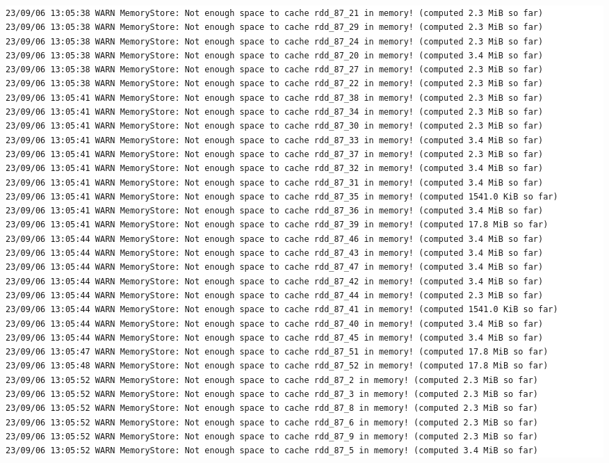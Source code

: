     23/09/06 13:05:38 WARN MemoryStore: Not enough space to cache rdd_87_21 in memory! (computed 2.3 MiB so far)
    23/09/06 13:05:38 WARN MemoryStore: Not enough space to cache rdd_87_29 in memory! (computed 2.3 MiB so far)
    23/09/06 13:05:38 WARN MemoryStore: Not enough space to cache rdd_87_24 in memory! (computed 2.3 MiB so far)
    23/09/06 13:05:38 WARN MemoryStore: Not enough space to cache rdd_87_20 in memory! (computed 3.4 MiB so far)
    23/09/06 13:05:38 WARN MemoryStore: Not enough space to cache rdd_87_27 in memory! (computed 2.3 MiB so far)
    23/09/06 13:05:38 WARN MemoryStore: Not enough space to cache rdd_87_22 in memory! (computed 2.3 MiB so far)
    23/09/06 13:05:41 WARN MemoryStore: Not enough space to cache rdd_87_38 in memory! (computed 2.3 MiB so far)
    23/09/06 13:05:41 WARN MemoryStore: Not enough space to cache rdd_87_34 in memory! (computed 2.3 MiB so far)
    23/09/06 13:05:41 WARN MemoryStore: Not enough space to cache rdd_87_30 in memory! (computed 2.3 MiB so far)
    23/09/06 13:05:41 WARN MemoryStore: Not enough space to cache rdd_87_33 in memory! (computed 3.4 MiB so far)
    23/09/06 13:05:41 WARN MemoryStore: Not enough space to cache rdd_87_37 in memory! (computed 2.3 MiB so far)
    23/09/06 13:05:41 WARN MemoryStore: Not enough space to cache rdd_87_32 in memory! (computed 3.4 MiB so far)
    23/09/06 13:05:41 WARN MemoryStore: Not enough space to cache rdd_87_31 in memory! (computed 3.4 MiB so far)
    23/09/06 13:05:41 WARN MemoryStore: Not enough space to cache rdd_87_35 in memory! (computed 1541.0 KiB so far)
    23/09/06 13:05:41 WARN MemoryStore: Not enough space to cache rdd_87_36 in memory! (computed 3.4 MiB so far)
    23/09/06 13:05:41 WARN MemoryStore: Not enough space to cache rdd_87_39 in memory! (computed 17.8 MiB so far)
    23/09/06 13:05:44 WARN MemoryStore: Not enough space to cache rdd_87_46 in memory! (computed 3.4 MiB so far)
    23/09/06 13:05:44 WARN MemoryStore: Not enough space to cache rdd_87_43 in memory! (computed 3.4 MiB so far)
    23/09/06 13:05:44 WARN MemoryStore: Not enough space to cache rdd_87_47 in memory! (computed 3.4 MiB so far)
    23/09/06 13:05:44 WARN MemoryStore: Not enough space to cache rdd_87_42 in memory! (computed 3.4 MiB so far)
    23/09/06 13:05:44 WARN MemoryStore: Not enough space to cache rdd_87_44 in memory! (computed 2.3 MiB so far)
    23/09/06 13:05:44 WARN MemoryStore: Not enough space to cache rdd_87_41 in memory! (computed 1541.0 KiB so far)
    23/09/06 13:05:44 WARN MemoryStore: Not enough space to cache rdd_87_40 in memory! (computed 3.4 MiB so far)
    23/09/06 13:05:44 WARN MemoryStore: Not enough space to cache rdd_87_45 in memory! (computed 3.4 MiB so far)
    23/09/06 13:05:47 WARN MemoryStore: Not enough space to cache rdd_87_51 in memory! (computed 17.8 MiB so far)
    23/09/06 13:05:48 WARN MemoryStore: Not enough space to cache rdd_87_52 in memory! (computed 17.8 MiB so far)
    23/09/06 13:05:52 WARN MemoryStore: Not enough space to cache rdd_87_2 in memory! (computed 2.3 MiB so far)
    23/09/06 13:05:52 WARN MemoryStore: Not enough space to cache rdd_87_3 in memory! (computed 2.3 MiB so far)
    23/09/06 13:05:52 WARN MemoryStore: Not enough space to cache rdd_87_8 in memory! (computed 2.3 MiB so far)
    23/09/06 13:05:52 WARN MemoryStore: Not enough space to cache rdd_87_6 in memory! (computed 2.3 MiB so far)
    23/09/06 13:05:52 WARN MemoryStore: Not enough space to cache rdd_87_9 in memory! (computed 2.3 MiB so far)
    23/09/06 13:05:52 WARN MemoryStore: Not enough space to cache rdd_87_5 in memory! (computed 3.4 MiB so far)